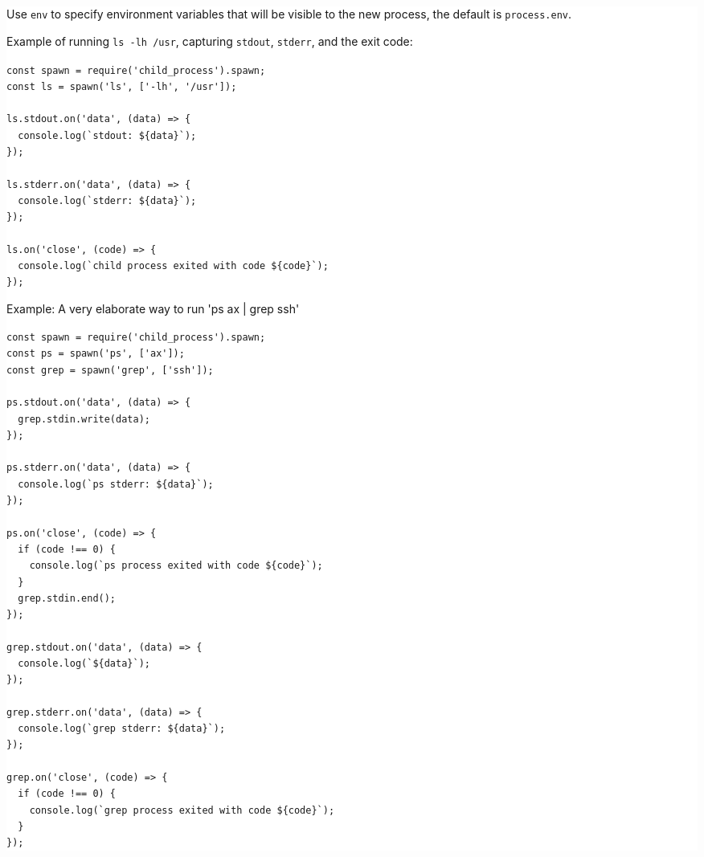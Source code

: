 Use `env` to specify environment variables that will be visible to the new
process, the default is `process.env`.

Example of running `ls -lh /usr`, capturing `stdout`, `stderr`, and the
exit code:

    const spawn = require('child_process').spawn;
    const ls = spawn('ls', ['-lh', '/usr']);

    ls.stdout.on('data', (data) => {
      console.log(`stdout: ${data}`);
    });

    ls.stderr.on('data', (data) => {
      console.log(`stderr: ${data}`);
    });

    ls.on('close', (code) => {
      console.log(`child process exited with code ${code}`);
    });


Example: A very elaborate way to run 'ps ax | grep ssh'

    const spawn = require('child_process').spawn;
    const ps = spawn('ps', ['ax']);
    const grep = spawn('grep', ['ssh']);

    ps.stdout.on('data', (data) => {
      grep.stdin.write(data);
    });

    ps.stderr.on('data', (data) => {
      console.log(`ps stderr: ${data}`);
    });

    ps.on('close', (code) => {
      if (code !== 0) {
        console.log(`ps process exited with code ${code}`);
      }
      grep.stdin.end();
    });

    grep.stdout.on('data', (data) => {
      console.log(`${data}`);
    });

    grep.stderr.on('data', (data) => {
      console.log(`grep stderr: ${data}`);
    });

    grep.on('close', (code) => {
      if (code !== 0) {
        console.log(`grep process exited with code ${code}`);
      }
    });



[`popen(3)`]: http://linux.die.net/man/3/popen
[`ChildProcess`]: #child_process_child_process
[`child_process.exec()`]: #child_process_child_process_exec_command_options_callback
[`child_process.execFile()`]: #child_process_child_process_execfile_file_args_options_callback
[`child_process.fork()`]: #child_process_child_process_fork_modulepath_args_options
[`child_process.spawn()`]: #child_process_child_process_spawn_command_args_options
[`child_process.spawnSync()`]: #child_process_child_process_spawnsync_command_args_options
[`ChildProcess#kill()`]: #child_process_child_kill_signal
[`ChildProcess#send()`]: #child_process_child_send_message_sendhandle_callback
[`Error`]: errors.html#errors_class_error
[`EventEmitter`]: events.html#events_class_events_eventemitter
[`EventEmitters`]: events.html#events_class_events_eventemitter
[`net.Server`]: net.html#net_class_net_server
[`net.Socket`]: net.html#net_class_net_socket
[`options.detached`]: #child_process_options_detached
[`options.stdio`]: #child_process_options_stdio
[`stdio`]: #child_process_options_stdio
[file descriptors]: https://en.wikipedia.org/wiki/File_descriptor
[inter-process communication]: https://en.wikipedia.org/wiki/Inter-process_communication
[standard streams]: https://en.wikipedia.org/wiki/Standard_streams
[synchronous counterparts]: #child_process_synchronous_process_creation